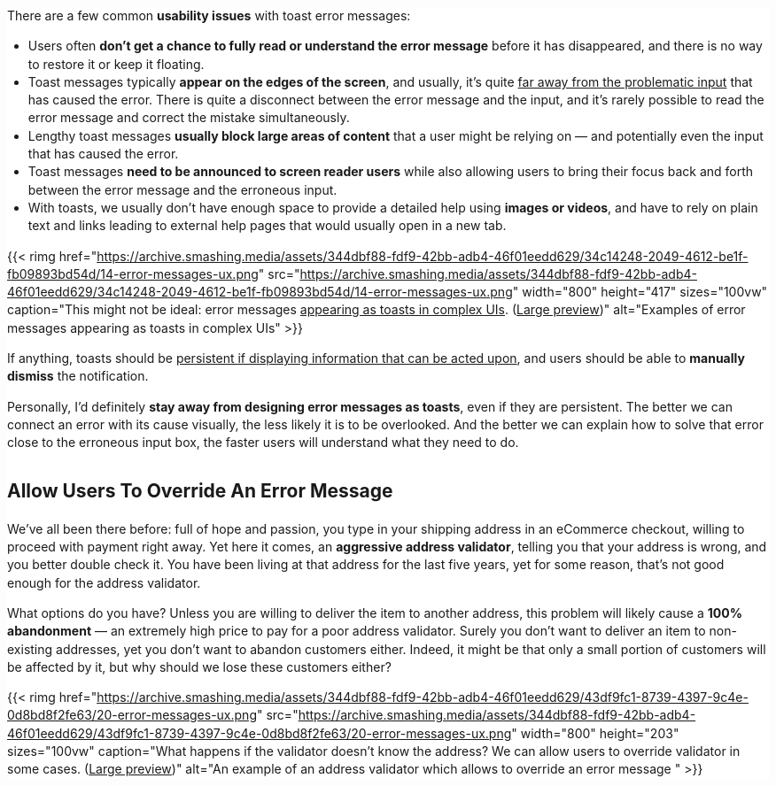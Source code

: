 There are a few common **usability issues** with toast error messages:

- Users often **don’t get a chance to fully read or understand the error message** before it has disappeared, and there is no way to restore it or keep it floating. 
- Toast messages typically **appear on the edges of the screen**, and usually, it’s quite [far away from the problematic input](https://www.nngroup.com/articles/errors-forms-design-guidelines/) that has caused the error. There is quite a disconnect between the error message and the input, and it’s rarely possible to read the error message and correct the mistake simultaneously.
- Lengthy toast messages **usually block large areas of content** that a user might be relying on — and potentially even the input that has caused the error.
- Toast messages **need to be announced to screen reader users** while also allowing users to bring their focus back and forth between the error message and the erroneous input.
- With toasts, we usually don’t have enough space to provide a detailed help using **images or videos**, and have to rely on plain text and links leading to external help pages that would usually open in a new tab.

{{< rimg href="https://archive.smashing.media/assets/344dbf88-fdf9-42bb-adb4-46f01eedd629/34c14248-2049-4612-be1f-fb09893bd54d/14-error-messages-ux.png" src="https://archive.smashing.media/assets/344dbf88-fdf9-42bb-adb4-46f01eedd629/34c14248-2049-4612-be1f-fb09893bd54d/14-error-messages-ux.png" width="800" height="417" sizes="100vw" caption="This might not be ideal: error messages <a href='https://github.com/elastic/kibana/issues/67270'>appearing as toasts in complex UIs</a>. (<a href='https://archive.smashing.media/assets/344dbf88-fdf9-42bb-adb4-46f01eedd629/34c14248-2049-4612-be1f-fb09893bd54d/14-error-messages-ux.png'>Large preview</a>)" alt="Examples of error messages appearing as toasts in complex UIs" >}}

If anything, toasts should be [persistent if displaying information that can be acted upon](https://www.benrajalu.net/articles/ux-of-notification-toasts), and users should be able to **manually dismiss** the notification.

Personally, I’d definitely **stay away from designing error messages as toasts**, even if they are persistent. The better we can connect an error with its cause visually, the less likely it is to be overlooked. And the better we can explain how to solve that error close to the erroneous input box, the faster users will understand what they need to do.



## Allow Users To Override An Error Message

We’ve all been there before: full of hope and passion, you type in your shipping address in an eCommerce checkout, willing to proceed with payment right away. Yet here it comes, an **aggressive address validator**, telling you that your address is wrong, and you better double check it. You have been living at that address for the last five years, yet for some reason, that’s not good enough for the address validator.

What options do you have? Unless you are willing to deliver the item to another address, this problem will likely cause a **100% abandonment** &mdash; an extremely high price to pay for a poor address validator. Surely you don’t want to deliver an item to non-existing addresses, yet you don’t want to abandon customers either. Indeed, it might be that only a small portion of customers will be affected by it, but why should we lose these customers either?

{{< rimg href="https://archive.smashing.media/assets/344dbf88-fdf9-42bb-adb4-46f01eedd629/43df9fc1-8739-4397-9c4e-0d8bd8f2fe63/20-error-messages-ux.png" src="https://archive.smashing.media/assets/344dbf88-fdf9-42bb-adb4-46f01eedd629/43df9fc1-8739-4397-9c4e-0d8bd8f2fe63/20-error-messages-ux.png" width="800" height="203" sizes="100vw" caption="What happens if the validator doesn’t know the address? We can allow users to override validator in some cases. (<a href='https://archive.smashing.media/assets/344dbf88-fdf9-42bb-adb4-46f01eedd629/43df9fc1-8739-4397-9c4e-0d8bd8f2fe63/20-error-messages-ux.png'>Large preview</a>)" alt="An example of an address validator which allows to override an error message " >}}
